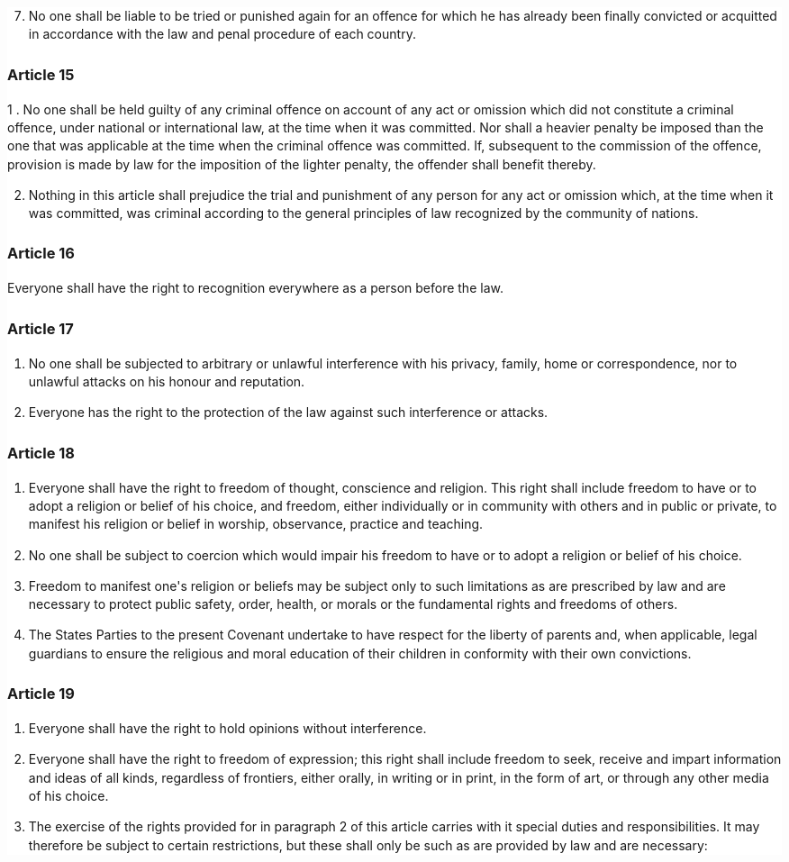7. No one shall be liable to be tried or punished again for an offence for which he has already been finally convicted or acquitted in accordance with the law and penal procedure of each country.

### Article 15

1 . No one shall be held guilty of any criminal offence on account of any act or omission which did not constitute a criminal offence, under national or international law, at the time when it was committed. Nor shall a heavier penalty be imposed than the one that was applicable at the time when the criminal offence was committed. If, subsequent to the commission of the offence, provision is made by law for the imposition of the lighter penalty, the offender shall benefit thereby.

2. Nothing in this article shall prejudice the trial and punishment of any person for any act or omission which, at the time when it was committed, was criminal according to the general principles of law recognized by the community of nations.

### Article 16

Everyone shall have the right to recognition everywhere as a person before the law.

### Article 17

1. No one shall be subjected to arbitrary or unlawful interference with his privacy, family, home or correspondence, nor to unlawful attacks on his honour and reputation.

2. Everyone has the right to the protection of the law against such interference or attacks.

### Article 18

1. Everyone shall have the right to freedom of thought, conscience and religion. This right shall include freedom to have or to adopt a religion or belief of his choice, and freedom, either individually or in community with others and in public or private, to manifest his religion or belief in worship, observance, practice and teaching.

2. No one shall be subject to coercion which would impair his freedom to have or to adopt a religion or belief of his choice.

3. Freedom to manifest one's religion or beliefs may be subject only to such limitations as are prescribed by law and are necessary to protect public safety, order, health, or morals or the fundamental rights and freedoms of others.

4. The States Parties to the present Covenant undertake to have respect for the liberty of parents and, when applicable, legal guardians to ensure the religious and moral education of their children in conformity with their own convictions.

### Article 19

1. Everyone shall have the right to hold opinions without interference.

2. Everyone shall have the right to freedom of expression; this right shall include freedom to seek, receive and impart information and ideas of all kinds, regardless of frontiers, either orally, in writing or in print, in the form of art, or through any other media of his choice.

3. The exercise of the rights provided for in paragraph 2 of this article carries with it special duties and responsibilities. It may therefore be subject to certain restrictions, but these shall only be such as are provided by law and are necessary:
